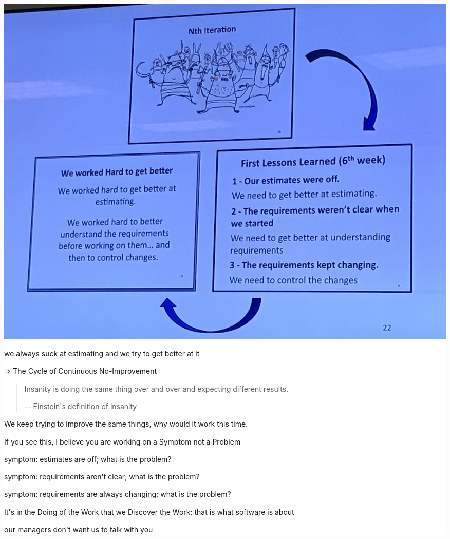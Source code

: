 ![Lessons Learned: nth iteration](/images/dddeu-estimates-or-noestimates-lets-explore-the-possibilities-woody-zuil/lessons-learned-nth-iteration.jpg)

we always suck at estimating and we try to get better at it

=> The Cycle of Continuous No-Improvement

> Insanity is doing the same thing over and over and expecting different results.
>
> -- Einstein's definition of insanity

We keep trying to improve the same things, why would it work this time.

If you see this, I believe you are working on a Symptom not a Problem

symptom: estimates are off; what is the problem?

symptom: requirements aren't clear; what is the problem?

symptom: requirements are always changing; what is the problem?

It's in the Doing of the Work that we Discover the Work: that is what software is about

our managers don't want us to talk with you
